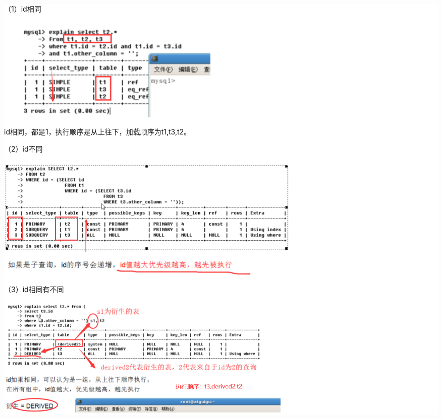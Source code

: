 （1）id相同

<img src="MySQL学习高级-周阳.assets/image-20200828183954166.png" alt="image-20200828183954166" style="zoom: 80%;" />

id相同，都是1，执行顺序是从上往下，加载顺序为t1,t3,t2。

（2）id不同

<img src="MySQL学习高级-周阳.assets/image-20200828184112673.png" alt="image-20200828184112673" style="zoom:67%;" />

（3）id相同有不同

<img src="MySQL学习高级-周阳.assets/image-20200828184219067.png" alt="image-20200828184219067" style="zoom:67%;" />
